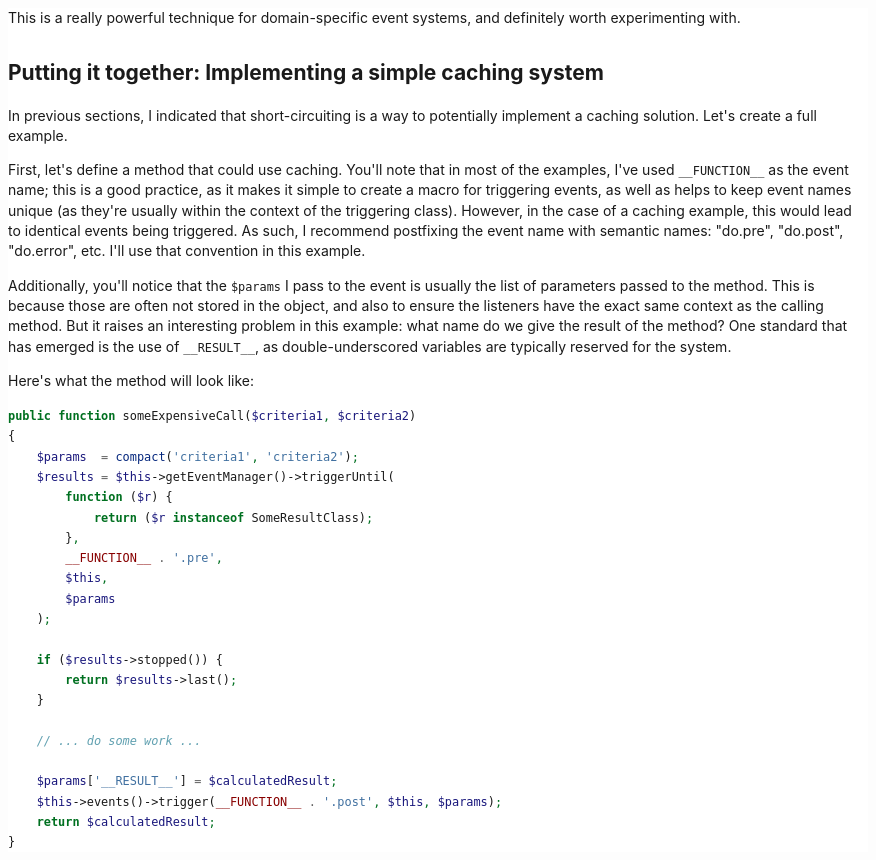 This is a really powerful technique for domain-specific event systems, and
definitely worth experimenting with.

## Putting it together: Implementing a simple caching system

In previous sections, I indicated that short-circuiting is a way to potentially
implement a caching solution. Let's create a full example.

First, let's define a method that could use caching. You'll note that in most of
the examples, I've used `__FUNCTION__` as the event name; this is a good
practice, as it makes it simple to create a macro for triggering events, as well
as helps to keep event names unique (as they're usually within the context of
the triggering class). However, in the case of a caching example, this would
lead to identical events being triggered. As such, I recommend postfixing the
event name with semantic names: "do.pre", "do.post", "do.error", etc. I'll use
that convention in this example.

Additionally, you'll notice that the `$params` I pass to the event is usually
the list of parameters passed to the method. This is because those are often not
stored in the object, and also to ensure the listeners have the exact same
context as the calling method. But it raises an interesting problem in this
example: what name do we give the result of the method? One standard that has
emerged is the use of `__RESULT__`, as double-underscored variables are
typically reserved for the system.

Here's what the method will look like:

```php
public function someExpensiveCall($criteria1, $criteria2)
{
    $params  = compact('criteria1', 'criteria2');
    $results = $this->getEventManager()->triggerUntil(
        function ($r) {
            return ($r instanceof SomeResultClass);
        },
        __FUNCTION__ . '.pre',
        $this,
        $params
    );

    if ($results->stopped()) {
        return $results->last();
    }

    // ... do some work ...

    $params['__RESULT__'] = $calculatedResult;
    $this->events()->trigger(__FUNCTION__ . '.post', $this, $params);
    return $calculatedResult;
}
```
